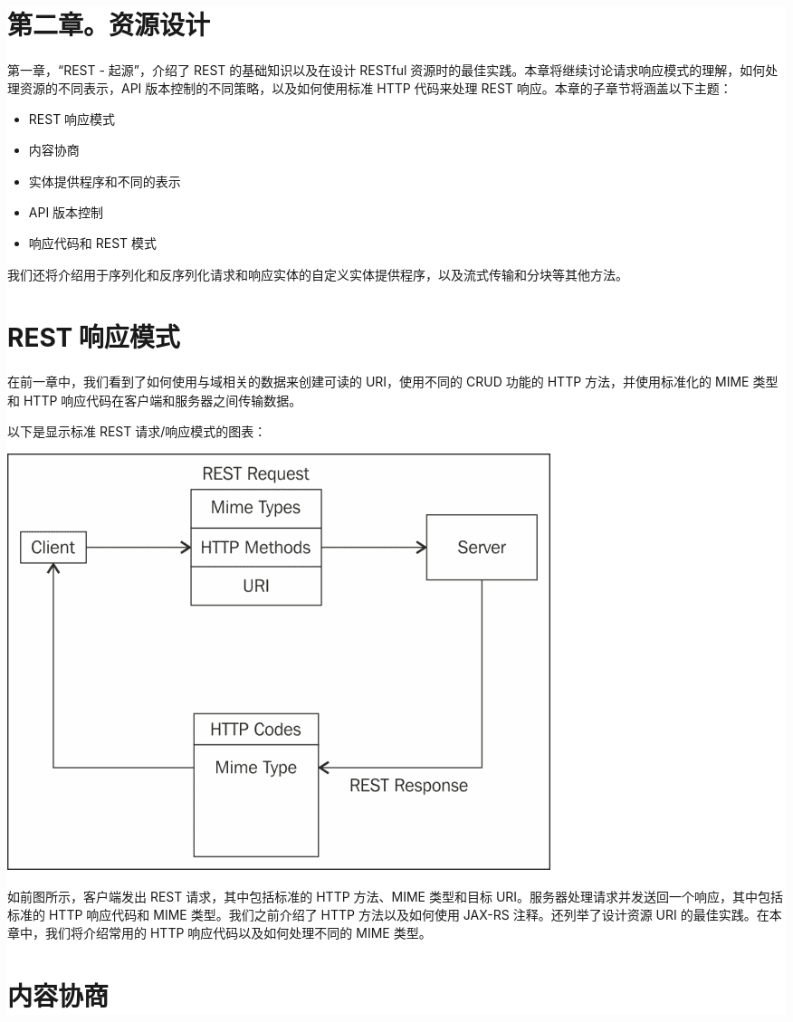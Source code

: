 # 第二章。资源设计

第一章，“REST - 起源”，介绍了 REST 的基础知识以及在设计 RESTful 资源时的最佳实践。本章将继续讨论请求响应模式的理解，如何处理资源的不同表示，API 版本控制的不同策略，以及如何使用标准 HTTP 代码来处理 REST 响应。本章的子章节将涵盖以下主题：

+   REST 响应模式

+   内容协商

+   实体提供程序和不同的表示

+   API 版本控制

+   响应代码和 REST 模式

我们还将介绍用于序列化和反序列化请求和响应实体的自定义实体提供程序，以及流式传输和分块等其他方法。

# REST 响应模式

在前一章中，我们看到了如何使用与域相关的数据来创建可读的 URI，使用不同的 CRUD 功能的 HTTP 方法，并使用标准化的 MIME 类型和 HTTP 响应代码在客户端和服务器之间传输数据。

以下是显示标准 REST 请求/响应模式的图表：

![REST 响应模式](img/7963OS_02_01.jpg)

如前图所示，客户端发出 REST 请求，其中包括标准的 HTTP 方法、MIME 类型和目标 URI。服务器处理请求并发送回一个响应，其中包括标准的 HTTP 响应代码和 MIME 类型。我们之前介绍了 HTTP 方法以及如何使用 JAX-RS 注释。还列举了设计资源 URI 的最佳实践。在本章中，我们将介绍常用的 HTTP 响应代码以及如何处理不同的 MIME 类型。

# 内容协商
